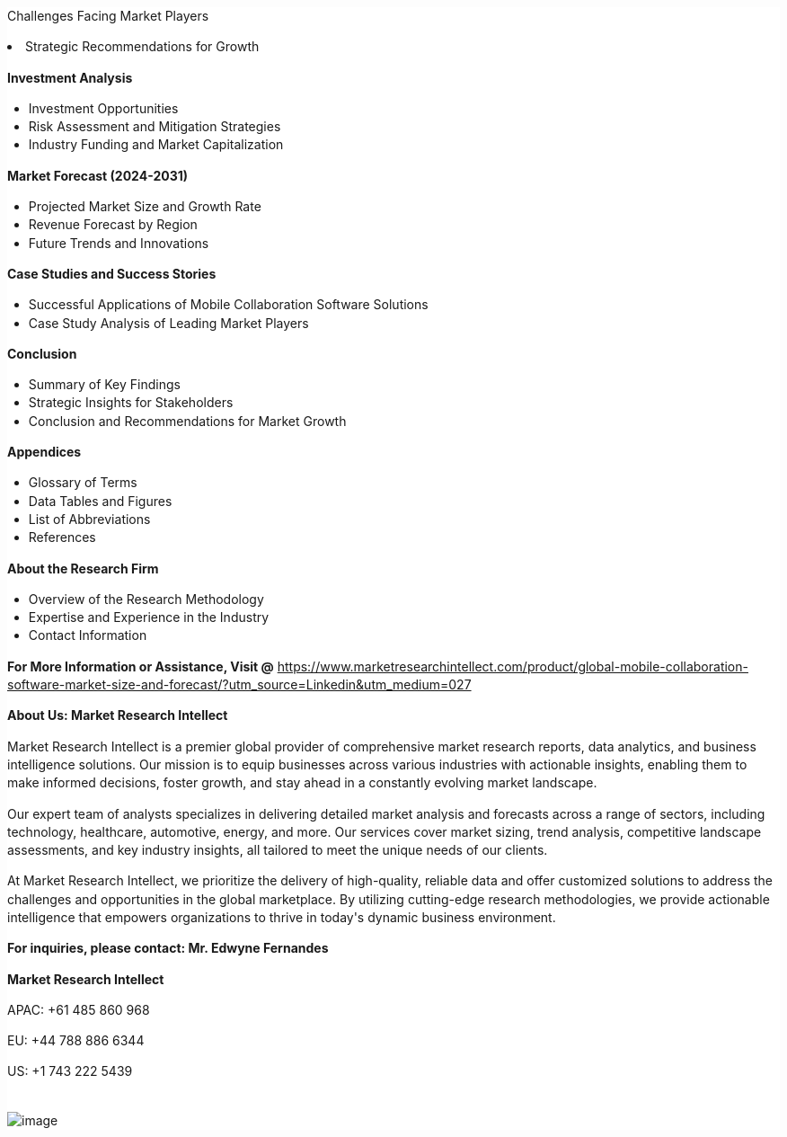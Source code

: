 Challenges Facing Market Players</li><li>Strategic Recommendations for Growth</li></ul><p><strong>Investment Analysis</strong></p><ul><li>Investment Opportunities</li><li>Risk Assessment and Mitigation Strategies</li><li>Industry Funding and Market Capitalization</li></ul><p><strong>Market Forecast (2024-2031)</strong></p><ul><li>Projected Market Size and Growth Rate</li><li>Revenue Forecast by Region</li><li>Future Trends and Innovations</li></ul><p><strong>Case Studies and Success Stories</strong></p><ul><li>Successful Applications of Mobile Collaboration Software Solutions</li><li>Case Study Analysis of Leading Market Players</li></ul><p><strong>Conclusion</strong></p><ul><li>Summary of Key Findings</li><li>Strategic Insights for Stakeholders</li><li>Conclusion and Recommendations for Market Growth</li></ul><p><strong>Appendices</strong></p><ul><li>Glossary of Terms</li><li>Data Tables and Figures</li><li>List of Abbreviations</li><li>References</li></ul><p><strong>About the Research Firm</strong></p><ul><li>Overview of the Research Methodology</li><li>Expertise and Experience in the Industry</li><li>Contact Information</li></ul></div><div class="article-main__content" data-test-id="publishing-text-block"><p><span class="font-[700]"><strong>For More Information or Assistance, Visit @</strong>&nbsp;<a href="https://www.marketresearchintellect.com/product/global-mobile-collaboration-software-market-size-and-forecast/?utm_source=Linkedin&utm_medium=027">https://www.marketresearchintellect.com/product/global-mobile-collaboration-software-market-size-and-forecast/?utm_source=Linkedin&utm_medium=027</a></span></p><p><strong>About Us: Market Research Intellect</strong></p><p>Market Research Intellect is a premier global provider of comprehensive market research reports, data analytics, and business intelligence solutions. Our mission is to equip businesses across various industries with actionable insights, enabling them to make informed decisions, foster growth, and stay ahead in a constantly evolving market landscape.</p><p>Our expert team of analysts specializes in delivering detailed market analysis and forecasts across a range of sectors, including technology, healthcare, automotive, energy, and more. Our services cover market sizing, trend analysis, competitive landscape assessments, and key industry insights, all tailored to meet the unique needs of our clients.</p><p>At Market Research Intellect, we prioritize the delivery of high-quality, reliable data and offer customized solutions to address the challenges and opportunities in the global marketplace. By utilizing cutting-edge research methodologies, we provide actionable intelligence that empowers organizations to thrive in today's dynamic business environment.</p><p><strong>For inquiries, please contact: Mr. Edwyne Fernandes</strong></p><p><strong>Market Research Intellect</strong></p><p>APAC: +61 485 860 968</p><p>EU: +44 788 886 6344</p><p>US: +1 743 222 5439</p></div><div class="article-main__content" data-test-id="publishing-text-block">&nbsp;</div>
![image](https://github.com/user-attachments/assets/e78d4b19-d826-41e1-b4c5-05dcf008a2ae)
